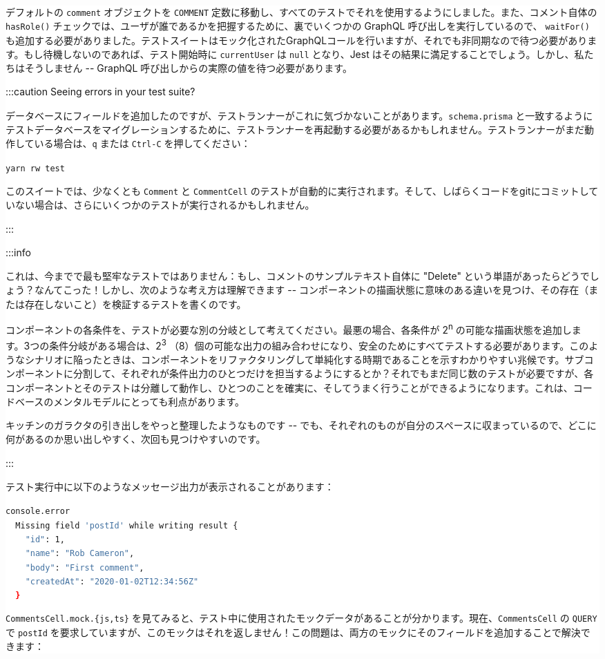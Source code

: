 </TabItem>
</Tabs>



デフォルトの `comment` オブジェクトを `COMMENT` 定数に移動し、すべてのテストでそれを使用するようにしました。また、コメント自体の `hasRole()` チェックでは、ユーザが誰であるかを把握するために、裏でいくつかの GraphQL 呼び出しを実行しているので、 `waitFor()` も追加する必要がありました。テストスイートはモック化されたGraphQLコールを行いますが、それでも非同期なので待つ必要があります。もし待機しないのであれば、テスト開始時に `currentUser` は `null` となり、Jest はその結果に満足することでしょう。しかし、私たちはそうしません -- GraphQL 呼び出しからの実際の値を待つ必要があります。

:::caution Seeing errors in your test suite?



データベースにフィールドを追加したのですが、テストランナーがこれに気づかないことがあります。`schema.prisma` と一致するようにテストデータベースをマイグレーションするために、テストランナーを再起動する必要があるかもしれません。テストランナーがまだ動作している場合は、`q` または `Ctrl-C` を押してください：

```bash
yarn rw test
```



このスイートでは、少なくとも `Comment` と `CommentCell` のテストが自動的に実行されます。そして、しばらくコードをgitにコミットしていない場合は、さらにいくつかのテストが実行されるかもしれません。

:::

:::info



これは、今までで最も堅牢なテストではありません：もし、コメントのサンプルテキスト自体に "Delete" という単語があったらどうでしょう？なんてこった！しかし、次のような考え方は理解できます -- コンポーネントの描画状態に意味のある違いを見つけ、その存在（または存在しないこと）を検証するテストを書くのです。



コンポーネントの各条件を、テストが必要な別の分岐として考えてください。最悪の場合、各条件が 2<sup>n</sup> の可能な描画状態を追加します。3つの条件分岐がある場合は、2<sup>3</sup> （8）個の可能な出力の組み合わせになり、安全のためにすべてテストする必要があります。このようなシナリオに陥ったときは、コンポーネントをリファクタリングして単純化する時期であることを示すわかりやすい兆候です。サブコンポーネントに分割して、それぞれが条件出力のひとつだけを担当するようにするとか？それでもまだ同じ数のテストが必要ですが、各コンポーネントとそのテストは分離して動作し、ひとつのことを確実に、そしてうまく行うことができるようになります。これは、コードベースのメンタルモデルにとっても利点があります。



キッチンのガラクタの引き出しをやっと整理したようなものです -- でも、それぞれのものが自分のスペースに収まっているので、どこに何があるのか思い出しやすく、次回も見つけやすいのです。

:::



テスト実行中に以下のようなメッセージ出力が表示されることがあります：

```bash
console.error
  Missing field 'postId' while writing result {
    "id": 1,
    "name": "Rob Cameron",
    "body": "First comment",
    "createdAt": "2020-01-02T12:34:56Z"
  }
```



`CommentsCell.mock.{js,ts}` を見てみると、テスト中に使用されたモックデータがあることが分かります。現在、`CommentsCell` の `QUERY` で `postId` を要求していますが、このモックはそれを返しません！この問題は、両方のモックにそのフィールドを追加することで解決できます：
